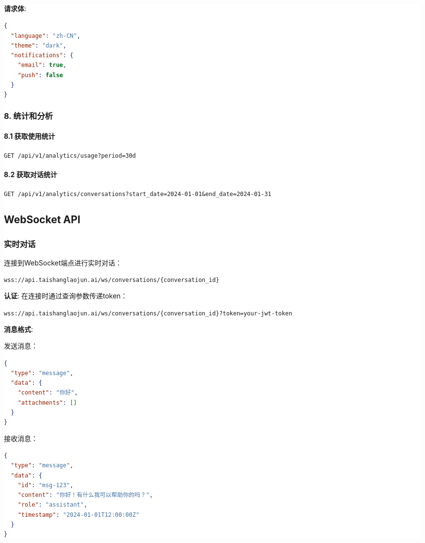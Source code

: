 **请求体**:
```json
{
  "language": "zh-CN",
  "theme": "dark",
  "notifications": {
    "email": true,
    "push": false
  }
}
```

### 8. 统计和分析

#### 8.1 获取使用统计

```http
GET /api/v1/analytics/usage?period=30d
```

#### 8.2 获取对话统计

```http
GET /api/v1/analytics/conversations?start_date=2024-01-01&end_date=2024-01-31
```

## WebSocket API

### 实时对话

连接到WebSocket端点进行实时对话：

```
wss://api.taishanglaojun.ai/ws/conversations/{conversation_id}
```

**认证**: 在连接时通过查询参数传递token：
```
wss://api.taishanglaojun.ai/ws/conversations/{conversation_id}?token=your-jwt-token
```

**消息格式**:

发送消息：
```json
{
  "type": "message",
  "data": {
    "content": "你好",
    "attachments": []
  }
}
```

接收消息：
```json
{
  "type": "message",
  "data": {
    "id": "msg-123",
    "content": "你好！有什么我可以帮助你的吗？",
    "role": "assistant",
    "timestamp": "2024-01-01T12:00:00Z"
  }
}
```
